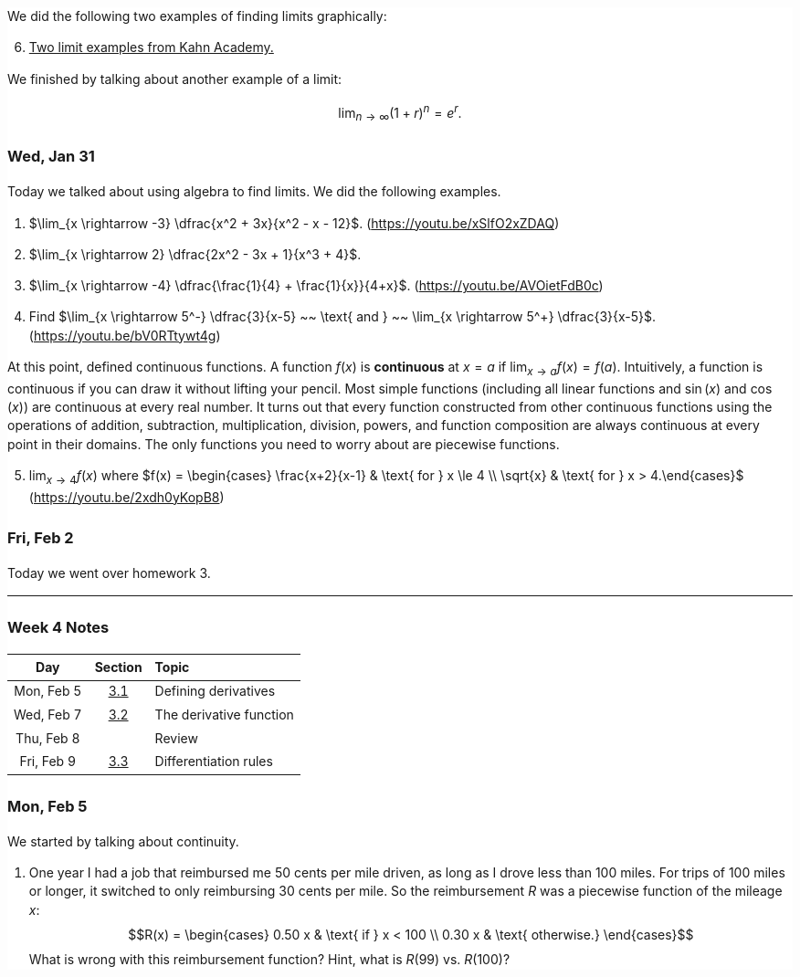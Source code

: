 We did the following two examples of finding limits graphically:

6. [Two limit examples from Kahn Academy.](https://youtu.be/mols6pMKrto)

We finished by talking about another example of a limit:

$$\lim_{n \rightarrow \infty} (1+r)^n = e^r.$$

### Wed, Jan 31

Today we talked about using algebra to find limits. We did the following examples. 

1. $\lim_{x \rightarrow -3} \dfrac{x^2 + 3x}{x^2 - x - 12}$. (<https://youtu.be/xSlfO2xZDAQ>)

2. $\lim_{x \rightarrow 2} \dfrac{2x^2 - 3x + 1}{x^3 + 4}$. 

3. $\lim_{x \rightarrow -4} \dfrac{\frac{1}{4} + \frac{1}{x}}{4+x}$. (<https://youtu.be/AVOietFdB0c>)

4. Find $\lim_{x \rightarrow 5^-} \dfrac{3}{x-5} ~~ \text{ and } ~~ \lim_{x \rightarrow 5^+} \dfrac{3}{x-5}$. (<https://youtu.be/bV0RTtywt4g>)

At this point, defined continuous functions.  A function $f(x)$ is **continuous** at $x = a$ if $\lim_{x \rightarrow a} f(x) = f(a)$.  Intuitively, a function is continuous if you can draw it without lifting your pencil. Most simple functions (including all linear functions and $\sin(x)$ and $\cos(x)$) are continuous at every real number. It turns out that every function constructed from other continuous functions using the operations of addition, subtraction, multiplication, division, powers, and function composition are always continuous at every point in their domains.  The only functions you need to worry about are piecewise functions. 

5. $\lim_{x \rightarrow 4} f(x)$ where $f(x) = \begin{cases} \frac{x+2}{x-1} & \text{ for } x \le 4 \\ \sqrt{x} & \text{ for } x > 4.\end{cases}$ (<https://youtu.be/2xdh0yKopB8>)

### Fri, Feb 2

Today we went over homework 3.   


- - -

### Week 4 Notes
 
Day  | Section  | Topic
:---:|:---:|:---------
Mon, Feb 5 | [3.1][3.1] | Defining derivatives
Wed, Feb 7 | [3.2][3.2] | The derivative function
Thu, Feb 8 | | Review
Fri, Feb 9 | [3.3][3.3] | Differentiation rules

### Mon, Feb 5

We started by talking about continuity. 

1. One year I had a job that reimbursed me 50 cents per mile driven, as long as I drove less than 100 miles.  For trips of 100 miles or longer, it switched to only reimbursing 30 cents per mile.  So the reimbursement $R$ was a piecewise function of the mileage $x$:
$$R(x) = \begin{cases} 0.50 x & \text{ if } x < 100 \\ 0.30 x & \text{ otherwise.} \end{cases}$$
What is wrong with this reimbursement function?  Hint, what is $R(99)$ vs. $R(100)$? 


[1.1]: <https://openstax.org/books/calculus-volume-1/pages/1-1-review-of-functions>
[1.2]: <https://openstax.org/books/calculus-volume-1/pages/1-2-basic-classes-of-functions>
[1.3]: <https://openstax.org/books/calculus-volume-1/pages/1-3-trigonometric-functions>
[1.4]: <https://openstax.org/books/calculus-volume-1/pages/1-4-inverse-functions>
[2.1]: <https://openstax.org/books/calculus-volume-1/pages/2-1-a-preview-of-calculus>
[2.2]: <https://openstax.org/books/calculus-volume-1/pages/2-2-the-limit-of-a-function>
[2.3]: <https://openstax.org/books/calculus-volume-1/pages/2-3-the-limit-laws>
[2.4]: <https://openstax.org/books/calculus-volume-1/pages/2-4-continuity>
[2.5]: <https://openstax.org/books/calculus-volume-1/pages/2-5-the-precise-definition-of-a-limit>
[3.1]: <https://openstax.org/books/calculus-volume-1/pages/3-1-defining-the-derivative>
[3.2]: <https://openstax.org/books/calculus-volume-1/pages/3-2-the-derivative-as-a-function>
[3.3]: <https://openstax.org/books/calculus-volume-1/pages/3-3-differentiation-rules>
[3.4]: <https://openstax.org/books/calculus-volume-1/pages/3-4-derivatives-as-rates-of-change>
[3.5]: <https://openstax.org/books/calculus-volume-1/pages/3-5-derivatives-of-trigonometric-functions>
[3.6]: <https://openstax.org/books/calculus-volume-1/pages/3-6-the-chain-rule>
[3.7]: <https://openstax.org/books/calculus-volume-1/pages/3-7-derivatives-of-inverse-functions>
[3.8]: <https://openstax.org/books/calculus-volume-1/pages/3-8-implicit-differentiation>
[4.1]: <https://openstax.org/books/calculus-volume-1/pages/4-1-related-rates>
[4.2]: <https://openstax.org/books/calculus-volume-1/pages/4-2-linear-approximations-and-differentials>
[4.3]: <https://openstax.org/books/calculus-volume-1/pages/4-3-maxima-and-minima>
[4.4]: <https://openstax.org/books/calculus-volume-1/pages/4-4-the-mean-value-theorem>
[4.5]: <https://openstax.org/books/calculus-volume-1/pages/4-5-derivatives-and-the-shape-of-a-graph>
[4.6]: <https://openstax.org/books/calculus-volume-1/pages/4-6-limits-at-infinity-and-asymptotes>
[4.7]: <https://openstax.org/books/calculus-volume-1/pages/4-7-applied-optimization-problems>
[4.8]: <https://openstax.org/books/calculus-volume-1/pages/4-8-lhopitals-rule>
[4.9]: <https://openstax.org/books/calculus-volume-1/pages/4-9-newtons-method>
[4.10]: <https://openstax.org/books/calculus-volume-1/pages/4-10-antiderivatives>
[5.1]: <https://openstax.org/books/calculus-volume-1/pages/5-1-approximating-areas>
[5.2]: <https://openstax.org/books/calculus-volume-1/pages/5-2-the-definite-integral>
[5.3]: <https://openstax.org/books/calculus-volume-1/pages/5-3-the-fundamental-theorem-of-calculus>
[5.4]: <https://openstax.org/books/calculus-volume-1/pages/5-4-integration-formulas-and-the-net-change-theorem>
[5.5]: <https://openstax.org/books/calculus-volume-1/pages/5-5-substitution>